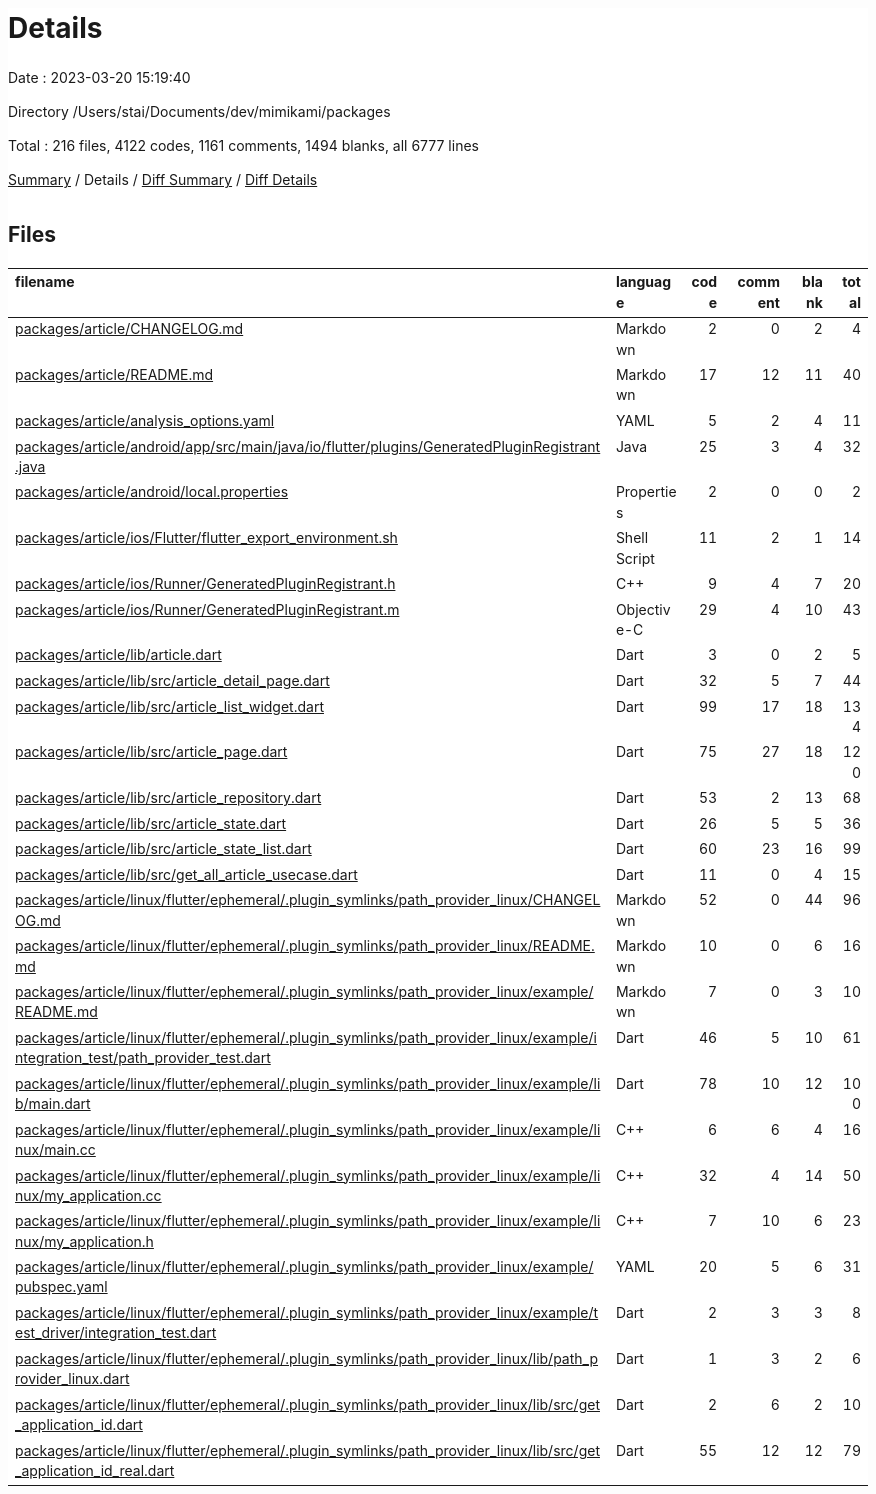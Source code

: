 # Details

Date : 2023-03-20 15:19:40

Directory /Users/stai/Documents/dev/mimikami/packages

Total : 216 files,  4122 codes, 1161 comments, 1494 blanks, all 6777 lines

[Summary](results.md) / Details / [Diff Summary](diff.md) / [Diff Details](diff-details.md)

## Files
| filename | language | code | comment | blank | total |
| :--- | :--- | ---: | ---: | ---: | ---: |
| [packages/article/CHANGELOG.md](/packages/article/CHANGELOG.md) | Markdown | 2 | 0 | 2 | 4 |
| [packages/article/README.md](/packages/article/README.md) | Markdown | 17 | 12 | 11 | 40 |
| [packages/article/analysis_options.yaml](/packages/article/analysis_options.yaml) | YAML | 5 | 2 | 4 | 11 |
| [packages/article/android/app/src/main/java/io/flutter/plugins/GeneratedPluginRegistrant.java](/packages/article/android/app/src/main/java/io/flutter/plugins/GeneratedPluginRegistrant.java) | Java | 25 | 3 | 4 | 32 |
| [packages/article/android/local.properties](/packages/article/android/local.properties) | Properties | 2 | 0 | 0 | 2 |
| [packages/article/ios/Flutter/flutter_export_environment.sh](/packages/article/ios/Flutter/flutter_export_environment.sh) | Shell Script | 11 | 2 | 1 | 14 |
| [packages/article/ios/Runner/GeneratedPluginRegistrant.h](/packages/article/ios/Runner/GeneratedPluginRegistrant.h) | C++ | 9 | 4 | 7 | 20 |
| [packages/article/ios/Runner/GeneratedPluginRegistrant.m](/packages/article/ios/Runner/GeneratedPluginRegistrant.m) | Objective-C | 29 | 4 | 10 | 43 |
| [packages/article/lib/article.dart](/packages/article/lib/article.dart) | Dart | 3 | 0 | 2 | 5 |
| [packages/article/lib/src/article_detail_page.dart](/packages/article/lib/src/article_detail_page.dart) | Dart | 32 | 5 | 7 | 44 |
| [packages/article/lib/src/article_list_widget.dart](/packages/article/lib/src/article_list_widget.dart) | Dart | 99 | 17 | 18 | 134 |
| [packages/article/lib/src/article_page.dart](/packages/article/lib/src/article_page.dart) | Dart | 75 | 27 | 18 | 120 |
| [packages/article/lib/src/article_repository.dart](/packages/article/lib/src/article_repository.dart) | Dart | 53 | 2 | 13 | 68 |
| [packages/article/lib/src/article_state.dart](/packages/article/lib/src/article_state.dart) | Dart | 26 | 5 | 5 | 36 |
| [packages/article/lib/src/article_state_list.dart](/packages/article/lib/src/article_state_list.dart) | Dart | 60 | 23 | 16 | 99 |
| [packages/article/lib/src/get_all_article_usecase.dart](/packages/article/lib/src/get_all_article_usecase.dart) | Dart | 11 | 0 | 4 | 15 |
| [packages/article/linux/flutter/ephemeral/.plugin_symlinks/path_provider_linux/CHANGELOG.md](/packages/article/linux/flutter/ephemeral/.plugin_symlinks/path_provider_linux/CHANGELOG.md) | Markdown | 52 | 0 | 44 | 96 |
| [packages/article/linux/flutter/ephemeral/.plugin_symlinks/path_provider_linux/README.md](/packages/article/linux/flutter/ephemeral/.plugin_symlinks/path_provider_linux/README.md) | Markdown | 10 | 0 | 6 | 16 |
| [packages/article/linux/flutter/ephemeral/.plugin_symlinks/path_provider_linux/example/README.md](/packages/article/linux/flutter/ephemeral/.plugin_symlinks/path_provider_linux/example/README.md) | Markdown | 7 | 0 | 3 | 10 |
| [packages/article/linux/flutter/ephemeral/.plugin_symlinks/path_provider_linux/example/integration_test/path_provider_test.dart](/packages/article/linux/flutter/ephemeral/.plugin_symlinks/path_provider_linux/example/integration_test/path_provider_test.dart) | Dart | 46 | 5 | 10 | 61 |
| [packages/article/linux/flutter/ephemeral/.plugin_symlinks/path_provider_linux/example/lib/main.dart](/packages/article/linux/flutter/ephemeral/.plugin_symlinks/path_provider_linux/example/lib/main.dart) | Dart | 78 | 10 | 12 | 100 |
| [packages/article/linux/flutter/ephemeral/.plugin_symlinks/path_provider_linux/example/linux/main.cc](/packages/article/linux/flutter/ephemeral/.plugin_symlinks/path_provider_linux/example/linux/main.cc) | C++ | 6 | 6 | 4 | 16 |
| [packages/article/linux/flutter/ephemeral/.plugin_symlinks/path_provider_linux/example/linux/my_application.cc](/packages/article/linux/flutter/ephemeral/.plugin_symlinks/path_provider_linux/example/linux/my_application.cc) | C++ | 32 | 4 | 14 | 50 |
| [packages/article/linux/flutter/ephemeral/.plugin_symlinks/path_provider_linux/example/linux/my_application.h](/packages/article/linux/flutter/ephemeral/.plugin_symlinks/path_provider_linux/example/linux/my_application.h) | C++ | 7 | 10 | 6 | 23 |
| [packages/article/linux/flutter/ephemeral/.plugin_symlinks/path_provider_linux/example/pubspec.yaml](/packages/article/linux/flutter/ephemeral/.plugin_symlinks/path_provider_linux/example/pubspec.yaml) | YAML | 20 | 5 | 6 | 31 |
| [packages/article/linux/flutter/ephemeral/.plugin_symlinks/path_provider_linux/example/test_driver/integration_test.dart](/packages/article/linux/flutter/ephemeral/.plugin_symlinks/path_provider_linux/example/test_driver/integration_test.dart) | Dart | 2 | 3 | 3 | 8 |
| [packages/article/linux/flutter/ephemeral/.plugin_symlinks/path_provider_linux/lib/path_provider_linux.dart](/packages/article/linux/flutter/ephemeral/.plugin_symlinks/path_provider_linux/lib/path_provider_linux.dart) | Dart | 1 | 3 | 2 | 6 |
| [packages/article/linux/flutter/ephemeral/.plugin_symlinks/path_provider_linux/lib/src/get_application_id.dart](/packages/article/linux/flutter/ephemeral/.plugin_symlinks/path_provider_linux/lib/src/get_application_id.dart) | Dart | 2 | 6 | 2 | 10 |
| [packages/article/linux/flutter/ephemeral/.plugin_symlinks/path_provider_linux/lib/src/get_application_id_real.dart](/packages/article/linux/flutter/ephemeral/.plugin_symlinks/path_provider_linux/lib/src/get_application_id_real.dart) | Dart | 55 | 12 | 12 | 79 |